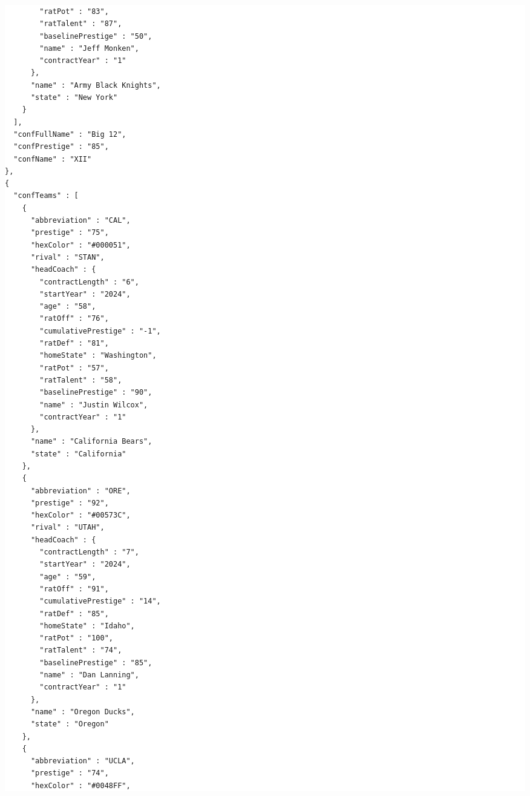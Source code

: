             "ratPot" : "83",
            "ratTalent" : "87",
            "baselinePrestige" : "50",
            "name" : "Jeff Monken",
            "contractYear" : "1"
          },
          "name" : "Army Black Knights",
          "state" : "New York"
        }
      ],
      "confFullName" : "Big 12",
      "confPrestige" : "85",
      "confName" : "XII"
    },
    {
      "confTeams" : [
        {
          "abbreviation" : "CAL",
          "prestige" : "75",
          "hexColor" : "#000051",
          "rival" : "STAN",
          "headCoach" : {
            "contractLength" : "6",
            "startYear" : "2024",
            "age" : "58",
            "ratOff" : "76",
            "cumulativePrestige" : "-1",
            "ratDef" : "81",
            "homeState" : "Washington",
            "ratPot" : "57",
            "ratTalent" : "58",
            "baselinePrestige" : "90",
            "name" : "Justin Wilcox",
            "contractYear" : "1"
          },
          "name" : "California Bears",
          "state" : "California"
        },
        {
          "abbreviation" : "ORE",
          "prestige" : "92",
          "hexColor" : "#00573C",
          "rival" : "UTAH",
          "headCoach" : {
            "contractLength" : "7",
            "startYear" : "2024",
            "age" : "59",
            "ratOff" : "91",
            "cumulativePrestige" : "14",
            "ratDef" : "85",
            "homeState" : "Idaho",
            "ratPot" : "100",
            "ratTalent" : "74",
            "baselinePrestige" : "85",
            "name" : "Dan Lanning",
            "contractYear" : "1"
          },
          "name" : "Oregon Ducks",
          "state" : "Oregon"
        },
        {
          "abbreviation" : "UCLA",
          "prestige" : "74",
          "hexColor" : "#0048FF",